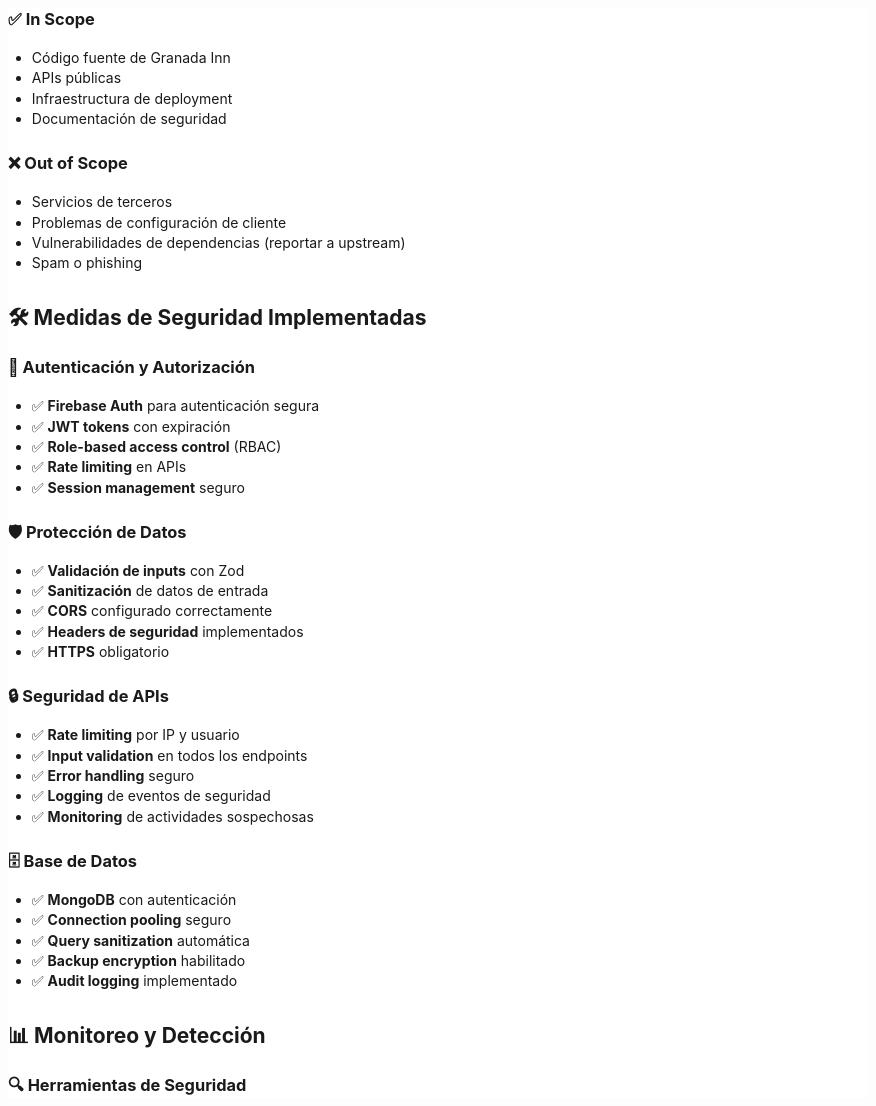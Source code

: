 ### ✅ In Scope

- Código fuente de Granada Inn
- APIs públicas
- Infraestructura de deployment
- Documentación de seguridad

### ❌ Out of Scope

- Servicios de terceros
- Problemas de configuración de cliente
- Vulnerabilidades de dependencias (reportar a upstream)
- Spam o phishing

## 🛠️ Medidas de Seguridad Implementadas

### 🔐 Autenticación y Autorización

- ✅ **Firebase Auth** para autenticación segura
- ✅ **JWT tokens** con expiración
- ✅ **Role-based access control** (RBAC)
- ✅ **Rate limiting** en APIs
- ✅ **Session management** seguro

### 🛡️ Protección de Datos

- ✅ **Validación de inputs** con Zod
- ✅ **Sanitización** de datos de entrada
- ✅ **CORS** configurado correctamente
- ✅ **Headers de seguridad** implementados
- ✅ **HTTPS** obligatorio

### 🔒 Seguridad de APIs

- ✅ **Rate limiting** por IP y usuario
- ✅ **Input validation** en todos los endpoints
- ✅ **Error handling** seguro
- ✅ **Logging** de eventos de seguridad
- ✅ **Monitoring** de actividades sospechosas

### 🗄️ Base de Datos

- ✅ **MongoDB** con autenticación
- ✅ **Connection pooling** seguro
- ✅ **Query sanitization** automática
- ✅ **Backup encryption** habilitado
- ✅ **Audit logging** implementado

## 📊 Monitoreo y Detección

### 🔍 Herramientas de Seguridad
